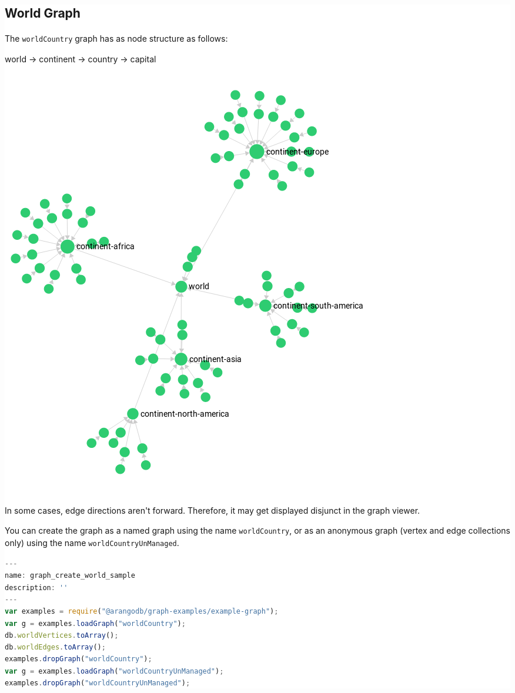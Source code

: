 ## World Graph

The `worldCountry` graph has as node structure as follows:

world → continent → country → capital

![World Graph](../../../images/world_graph.png)

In some cases, edge directions aren't forward. Therefore, it may get displayed
disjunct in the graph viewer.

You can create the graph as a named graph using the name `worldCountry`, or as
an anonymous graph (vertex and edge collections only) using the name
`worldCountryUnManaged`.

```js
---
name: graph_create_world_sample
description: ''
---
var examples = require("@arangodb/graph-examples/example-graph");
var g = examples.loadGraph("worldCountry");
db.worldVertices.toArray();
db.worldEdges.toArray();
examples.dropGraph("worldCountry");
var g = examples.loadGraph("worldCountryUnManaged");
examples.dropGraph("worldCountryUnManaged");
```
